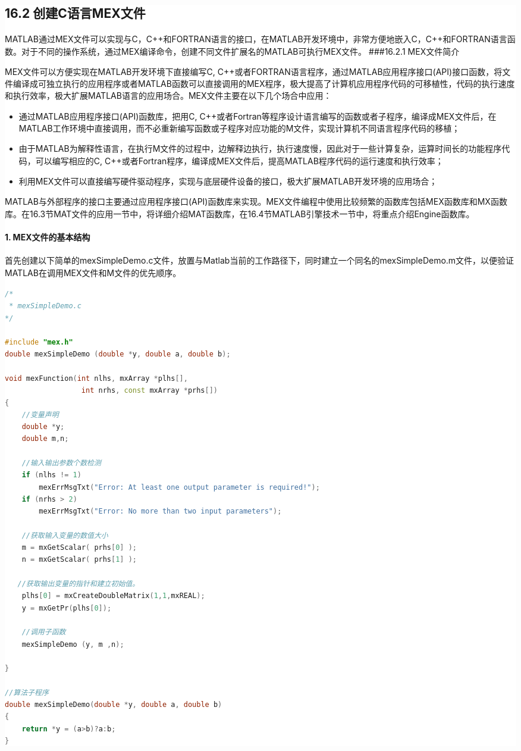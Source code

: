 ## 16.2 创建C语言MEX文件

MATLAB通过MEX文件可以实现与C，C++和FORTRAN语言的接口，在MATLAB开发环境中，非常方便地嵌入C，C++和FORTRAN语言函数。对于不同的操作系统，通过MEX编译命令，创建不同文件扩展名的MATLAB可执行MEX文件。
###16.2.1 MEX文件简介

MEX文件可以方便实现在MATLAB开发环境下直接编写C, C++或者FORTRAN语言程序，通过MATLAB应用程序接口(API)接口函数，将文件编译成可独立执行的应用程序或者MATLAB函数可以直接调用的MEX程序，极大提高了计算机应用程序代码的可移植性，代码的执行速度和执行效率，极大扩展MATLAB语言的应用场合。MEX文件主要在以下几个场合中应用：
* 通过MATLAB应用程序接口(API)函数库，把用C, C++或者Fortran等程序设计语言编写的函数或者子程序，编译成MEX文件后，在MATLAB工作环境中直接调用，而不必重新编写函数或子程序对应功能的M文件，实现计算机不同语言程序代码的移植；

*  由于MATLAB为解释性语言，在执行M文件的过程中，边解释边执行，执行速度慢，因此对于一些计算复杂，运算时间长的功能程序代码，可以编写相应的C, C++或者Fortran程序，编译成MEX文件后，提高MATLAB程序代码的运行速度和执行效率；

*  利用MEX文件可以直接编写硬件驱动程序，实现与底层硬件设备的接口，极大扩展MATLAB开发环境的应用场合；

MATLAB与外部程序的接口主要通过应用程序接口(API)函数库来实现。MEX文件编程中使用比较频繁的函数库包括MEX函数库和MX函数库。在16.3节MAT文件的应用一节中，将详细介绍MAT函数库，在16.4节MATLAB引擎技术一节中，将重点介绍Engine函数库。

#### 1\. MEX文件的基本结构

首先创建以下简单的mexSimpleDemo.c文件，放置与Matlab当前的工作路径下，同时建立一个同名的mexSimpleDemo.m文件，以便验证MATLAB在调用MEX文件和M文件的优先顺序。
```C++
/*
 * mexSimpleDemo.c
*/

#include "mex.h"
double mexSimpleDemo (double *y, double a, double b);

void mexFunction(int nlhs, mxArray *plhs[],
				  int nrhs, const mxArray *prhs[])
{
	//变量声明
	double *y;
	double m,n;
	
	//输入输出参数个数检测
	if (nlhs != 1)
		mexErrMsgTxt("Error: At least one output parameter is required!");
	if (nrhs > 2)
		mexErrMsgTxt("Error: No more than two input parameters");
			
	//获取输入变量的数值大小
	m = mxGetScalar( prhs[0] );
	n = mxGetScalar( prhs[1] );
	
   //获取输出变量的指针和建立初始值。
	plhs[0] = mxCreateDoubleMatrix(1,1,mxREAL);
	y = mxGetPr(plhs[0]);
	
	//调用子函数
	mexSimpleDemo (y, m ,n);
	
}

//算法子程序
double mexSimpleDemo(double *y, double a, double b)
{
    return *y = (a>b)?a:b;
}
```
